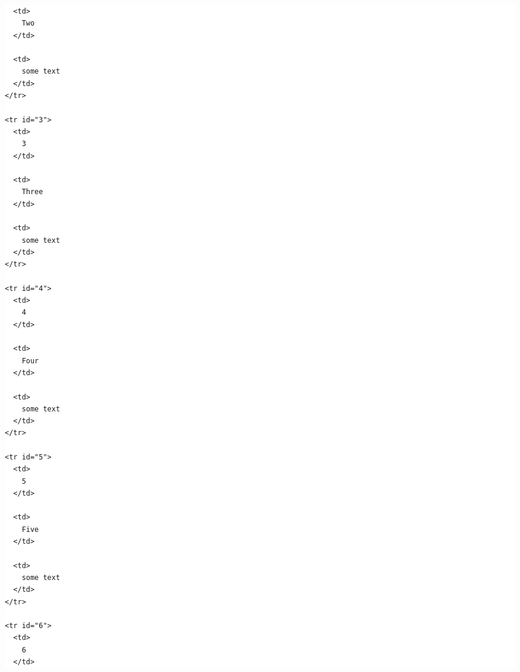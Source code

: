       <td>
        Two
      </td>
      
      <td>
        some text
      </td>
    </tr>
    
    <tr id="3">
      <td>
        3
      </td>
      
      <td>
        Three
      </td>
      
      <td>
        some text
      </td>
    </tr>
    
    <tr id="4">
      <td>
        4
      </td>
      
      <td>
        Four
      </td>
      
      <td>
        some text
      </td>
    </tr>
    
    <tr id="5">
      <td>
        5
      </td>
      
      <td>
        Five
      </td>
      
      <td>
        some text
      </td>
    </tr>
    
    <tr id="6">
      <td>
        6
      </td>
      